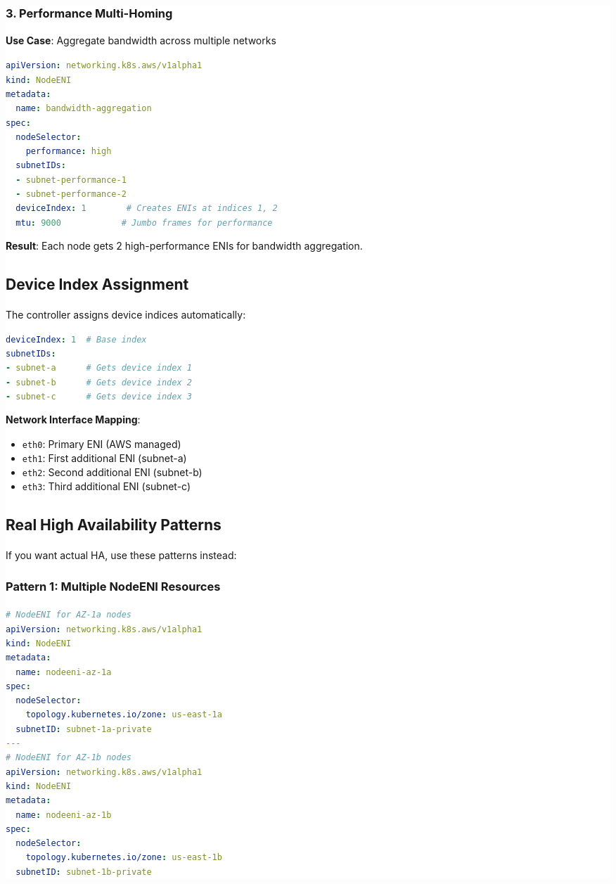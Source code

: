 ### 3. Performance Multi-Homing

**Use Case**: Aggregate bandwidth across multiple networks

```yaml
apiVersion: networking.k8s.aws/v1alpha1
kind: NodeENI
metadata:
  name: bandwidth-aggregation
spec:
  nodeSelector:
    performance: high
  subnetIDs:
  - subnet-performance-1
  - subnet-performance-2
  deviceIndex: 1        # Creates ENIs at indices 1, 2
  mtu: 9000            # Jumbo frames for performance
```

**Result**: Each node gets 2 high-performance ENIs for bandwidth aggregation.

## Device Index Assignment

The controller assigns device indices automatically:

```yaml
deviceIndex: 1  # Base index
subnetIDs:
- subnet-a      # Gets device index 1
- subnet-b      # Gets device index 2  
- subnet-c      # Gets device index 3
```

**Network Interface Mapping**:

- `eth0`: Primary ENI (AWS managed)
- `eth1`: First additional ENI (subnet-a)
- `eth2`: Second additional ENI (subnet-b)
- `eth3`: Third additional ENI (subnet-c)

## Real High Availability Patterns

If you want actual HA, use these patterns instead:

### Pattern 1: Multiple NodeENI Resources

```yaml
# NodeENI for AZ-1a nodes
apiVersion: networking.k8s.aws/v1alpha1
kind: NodeENI
metadata:
  name: nodeeni-az-1a
spec:
  nodeSelector:
    topology.kubernetes.io/zone: us-east-1a
  subnetID: subnet-1a-private
---
# NodeENI for AZ-1b nodes  
apiVersion: networking.k8s.aws/v1alpha1
kind: NodeENI
metadata:
  name: nodeeni-az-1b
spec:
  nodeSelector:
    topology.kubernetes.io/zone: us-east-1b
  subnetID: subnet-1b-private
```